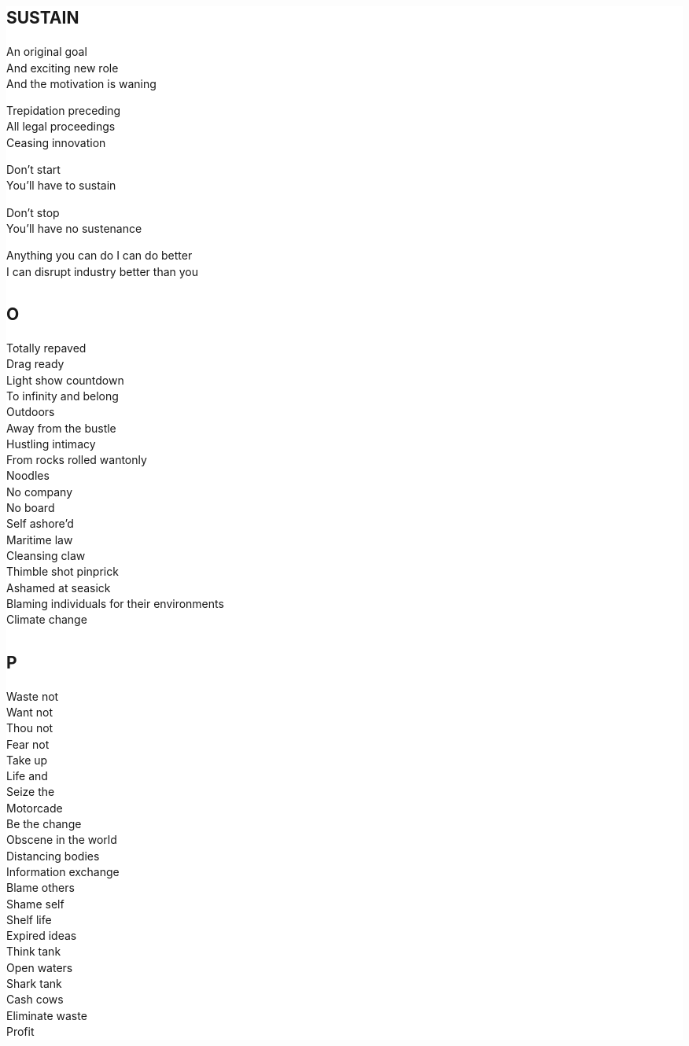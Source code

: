 ## SUSTAIN

An original goal\
And exciting new role\
And the motivation is waning

Trepidation preceding\
All legal proceedings \
Ceasing innovation

Don’t start\
You’ll have to sustain

Don’t stop\
You’ll have no sustenance

Anything you can do I can do better\
I can disrupt industry better than you

## O

Totally repaved\
Drag ready\
Light show countdown\
To infinity and belong\
Outdoors\
Away from the bustle\
Hustling intimacy\
From rocks rolled wantonly\
Noodles \
No company\
No board\
Self ashore’d\
Maritime law\
Cleansing claw\
Thimble shot pinprick\
Ashamed at seasick\
Blaming individuals for their environments\
Climate change

## P

Waste not\
Want not\
Thou not\
Fear not\
Take up\
Life and\
Seize the\
Motorcade\
Be the change\
Obscene in the world\
Distancing bodies\
Information exchange\
Blame others\
Shame self\
Shelf life\
Expired ideas\
Think tank\
Open waters \
Shark tank\
Cash cows\
Eliminate waste\
Profit
